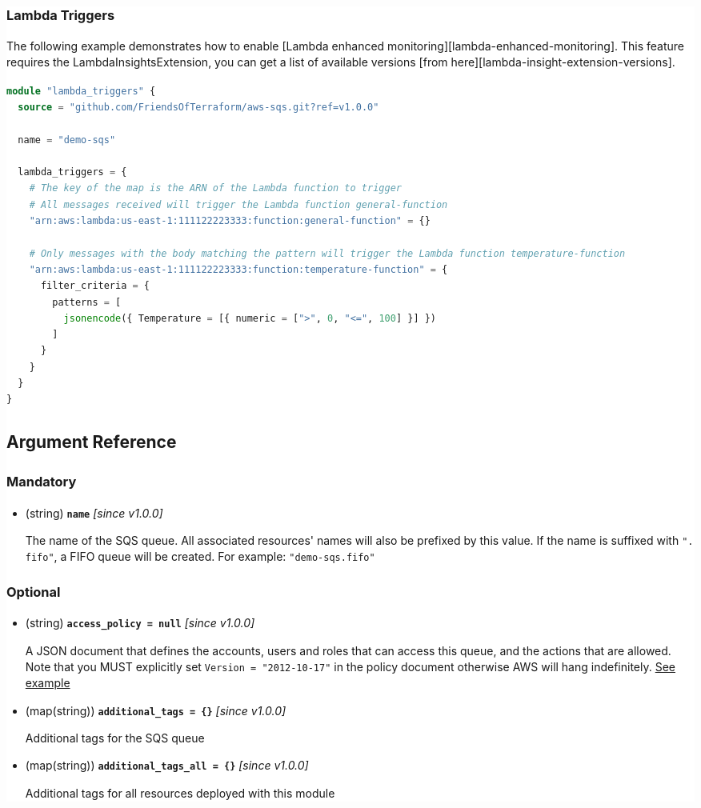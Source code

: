 ### Lambda Triggers

The following example demonstrates how to enable [Lambda enhanced monitoring][lambda-enhanced-monitoring]. This feature requires the LambdaInsightsExtension, you can get a list of available versions [from here][lambda-insight-extension-versions].

```terraform
module "lambda_triggers" {
  source = "github.com/FriendsOfTerraform/aws-sqs.git?ref=v1.0.0"

  name = "demo-sqs"

  lambda_triggers = {
    # The key of the map is the ARN of the Lambda function to trigger
    # All messages received will trigger the Lambda function general-function
    "arn:aws:lambda:us-east-1:111122223333:function:general-function" = {}

    # Only messages with the body matching the pattern will trigger the Lambda function temperature-function
    "arn:aws:lambda:us-east-1:111122223333:function:temperature-function" = {
      filter_criteria = {
        patterns = [
          jsonencode({ Temperature = [{ numeric = [">", 0, "<=", 100] }] })
        ]
      }
    }
  }
}
```

## Argument Reference

### Mandatory

- (string) **`name`** _[since v1.0.0]_

    The name of the SQS queue. All associated resources' names will also be prefixed by this value. If the name is suffixed with `".fifo"`, a FIFO queue will be created. For example: `"demo-sqs.fifo"`

### Optional

- (string) **`access_policy = null`** _[since v1.0.0]_

    A JSON document that defines the accounts, users and roles that can access this queue, and the actions that are allowed. Note that you MUST explicitly set `Version = "2012-10-17"` in the policy document otherwise AWS will hang indefinitely. [See example](#basic-usage)

- (map(string)) **`additional_tags = {}`** _[since v1.0.0]_

    Additional tags for the SQS queue

- (map(string)) **`additional_tags_all = {}`** _[since v1.0.0]_

    Additional tags for all resources deployed with this module
